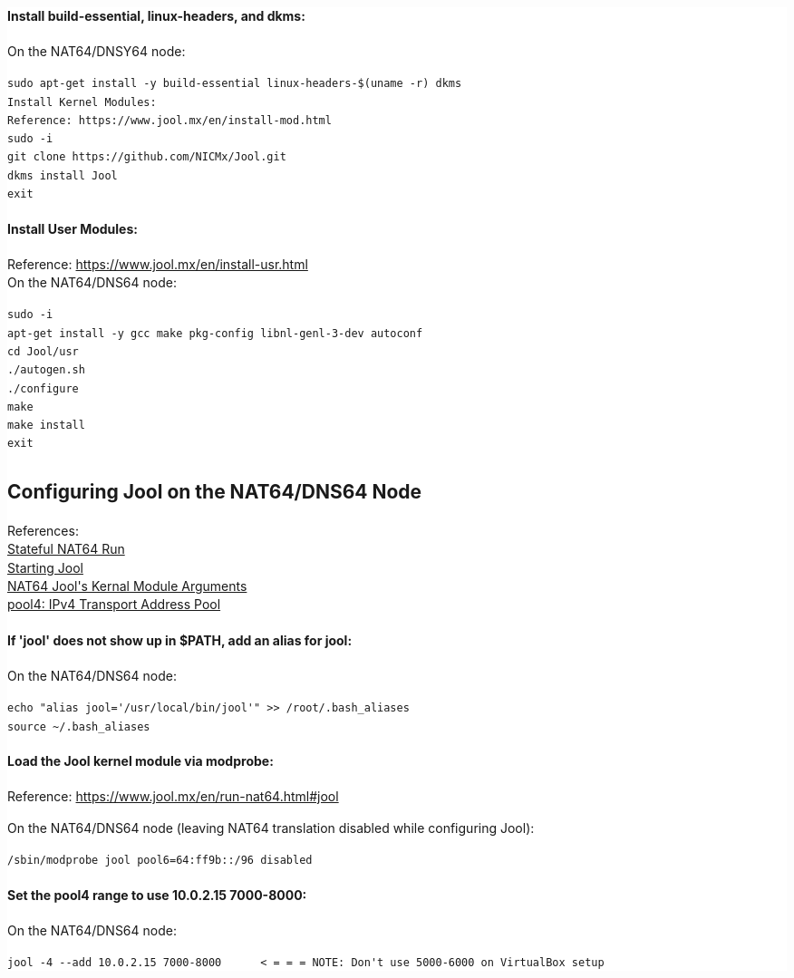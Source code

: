 #### Install build-essential, linux-headers, and dkms:
On the NAT64/DNSY64 node:
```
sudo apt-get install -y build-essential linux-headers-$(uname -r) dkms
Install Kernel Modules:
Reference: https://www.jool.mx/en/install-mod.html
sudo -i
git clone https://github.com/NICMx/Jool.git
dkms install Jool
exit
```

#### Install User Modules:
Reference: https://www.jool.mx/en/install-usr.html  
On the NAT64/DNS64 node:
```
sudo -i
apt-get install -y gcc make pkg-config libnl-genl-3-dev autoconf
cd Jool/usr
./autogen.sh
./configure
make
make install
exit
```

## Configuring Jool on the NAT64/DNS64 Node
References:  
[Stateful NAT64 Run](https://www.jool.mx/en/run-nat64.html)  
[Starting Jool](https://www.jool.mx/en/run-nat64.html#jool)  
[NAT64 Jool's Kernal Module Arguments](https://www.jool.mx/en/modprobe-nat64.html)  
[pool4: IPv4 Transport Address Pool](https://www.jool.mx/en/modprobe-nat64.html#pool4)  

#### If 'jool' does not show up in $PATH, add an alias for jool:

On the NAT64/DNS64 node:
```
echo "alias jool='/usr/local/bin/jool'" >> /root/.bash_aliases
source ~/.bash_aliases
```

#### Load the Jool kernel module via modprobe:
Reference: https://www.jool.mx/en/run-nat64.html#jool

On the NAT64/DNS64 node (leaving NAT64 translation disabled while configuring Jool):

```
/sbin/modprobe jool pool6=64:ff9b::/96 disabled
```

#### Set the pool4 range to use 10.0.2.15 7000-8000:
On the NAT64/DNS64 node:
```
jool -4 --add 10.0.2.15 7000-8000      < = = = NOTE: Don't use 5000-6000 on VirtualBox setup
```
